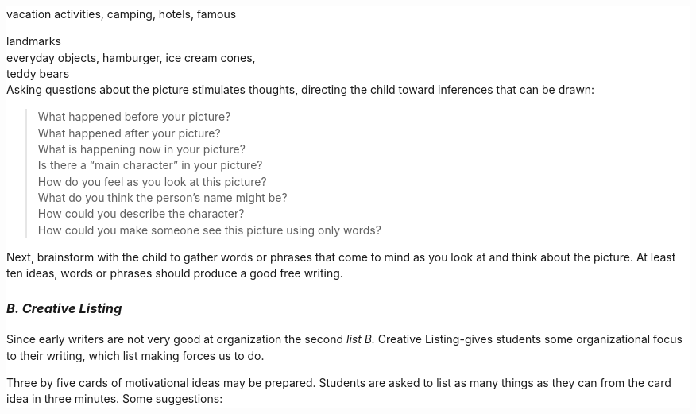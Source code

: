 vacation activities, camping, hotels, famous
<dt>
landmarks
<dt>
everyday objects, hamburger, ice cream cones,
<dt>
teddy bears
</dt>
</dt>
</dt>
</dt>
</dt>
</dt>
</dl>
</blockquote>
Asking questions about the picture stimulates thoughts, directing the child toward inferences that can be drawn:
<blockquote>
<dl>
<dt>
What happened before your picture?
<dt>
What happened after your picture?
<dt>
What is happening now in your picture?
<dt>
Is there a “main character” in your picture?
<dt>
How do you feel as you look at this picture?
<dt>
What do you think the person’s name might be?
<dt>
How could you describe the character?
<dt>
How could you make someone see this picture using only words?
</dt>
</dt>
</dt>
</dt>
</dt>
</dt>
</dt>
</dt>
</dl>
</blockquote>
Next, brainstorm with the child to gather words or phrases that come to mind as you look at and think about the picture. At least ten ideas, words or phrases should produce a good free writing.
<h3>
<i>
B. Creative Listing
</i>
</h3>
Since early writers are not very good at organization the second
<i>
list B.
</i>
Creative Listing-gives students some organizational focus to their writing, which list making forces us to do.
<p>
Three by five cards of motivational ideas may be prepared. Students are asked to list as many things as they can from the card idea in three minutes. Some suggestions:
</p>
<blockquote>
<dl>